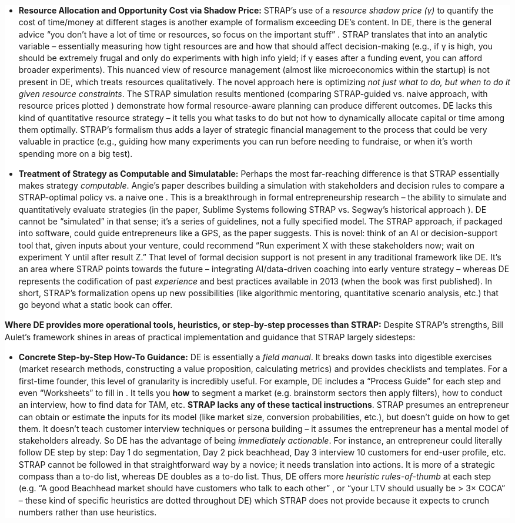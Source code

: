 - **Resource Allocation and Opportunity Cost via Shadow Price:** STRAP’s use of a _resource shadow price (γ)_ to quantify the cost of time/money at different stages is another example of formalism exceeding DE’s content. In DE, there is the general advice “you don’t have a lot of time or resources, so focus on the important stuff” . STRAP translates that into an analytic variable – essentially measuring how tight resources are and how that should affect decision-making (e.g., if γ is high, you should be extremely frugal and only do experiments with high info yield; if γ eases after a funding event, you can afford broader experiments). This nuanced view of resource management (almost like microeconomics within the startup) is not present in DE, which treats resources qualitatively. The novel approach here is optimizing _not just what to do, but when to do it given resource constraints_. The STRAP simulation results mentioned (comparing STRAP-guided vs. naive approach, with resource prices plotted ) demonstrate how formal resource-aware planning can produce different outcomes. DE lacks this kind of quantitative resource strategy – it tells you what tasks to do but not how to dynamically allocate capital or time among them optimally. STRAP’s formalism thus adds a layer of strategic financial management to the process that could be very valuable in practice (e.g., guiding how many experiments you can run before needing to fundraise, or when it’s worth spending more on a big test).
    
- **Treatment of Strategy as Computable and Simulatable:** Perhaps the most far-reaching difference is that STRAP essentially makes strategy _computable_. Angie’s paper describes building a simulation with stakeholders and decision rules to compare a STRAP-optimal policy vs. a naive one . This is a breakthrough in formal entrepreneurship research – the ability to simulate and quantitatively evaluate strategies (in the paper, Sublime Systems following STRAP vs. Segway’s historical approach ). DE cannot be “simulated” in that sense; it’s a series of guidelines, not a fully specified model. The STRAP approach, if packaged into software, could guide entrepreneurs like a GPS, as the paper suggests. This is novel: think of an AI or decision-support tool that, given inputs about your venture, could recommend “Run experiment X with these stakeholders now; wait on experiment Y until after result Z.” That level of formal decision support is not present in any traditional framework like DE. It’s an area where STRAP points towards the future – integrating AI/data-driven coaching into early venture strategy – whereas DE represents the codification of past _experience_ and best practices available in 2013 (when the book was first published). In short, STRAP’s formalization opens up new possibilities (like algorithmic mentoring, quantitative scenario analysis, etc.) that go beyond what a static book can offer.
    

  

**Where DE provides more operational tools, heuristics, or step-by-step processes than STRAP:** Despite STRAP’s strengths, Bill Aulet’s framework shines in areas of practical implementation and guidance that STRAP largely sidesteps:

- **Concrete Step-by-Step How-To Guidance:** DE is essentially a _field manual_. It breaks down tasks into digestible exercises (market research methods, constructing a value proposition, calculating metrics) and provides checklists and templates. For a first-time founder, this level of granularity is incredibly useful. For example, DE includes a “Process Guide” for each step and even “Worksheets” to fill in . It tells you **how** to segment a market (e.g. brainstorm sectors then apply filters), how to conduct an interview, how to find data for TAM, etc. **STRAP lacks any of these tactical instructions**. STRAP presumes an entrepreneur can obtain or estimate the inputs for its model (like market size, conversion probabilities, etc.), but doesn’t guide on how to get them. It doesn’t teach customer interview techniques or persona building – it assumes the entrepreneur has a mental model of stakeholders already. So DE has the advantage of being _immediately actionable_. For instance, an entrepreneur could literally follow DE step by step: Day 1 do segmentation, Day 2 pick beachhead, Day 3 interview 10 customers for end-user profile, etc. STRAP cannot be followed in that straightforward way by a novice; it needs translation into actions. It is more of a strategic compass than a to-do list, whereas DE doubles as a to-do list. Thus, DE offers more _heuristic rules-of-thumb_ at each step (e.g. “A good Beachhead market should have customers who talk to each other” , or “your LTV should usually be > 3× COCA” – these kind of specific heuristics are dotted throughout DE) which STRAP does not provide because it expects to crunch numbers rather than use heuristics.
    